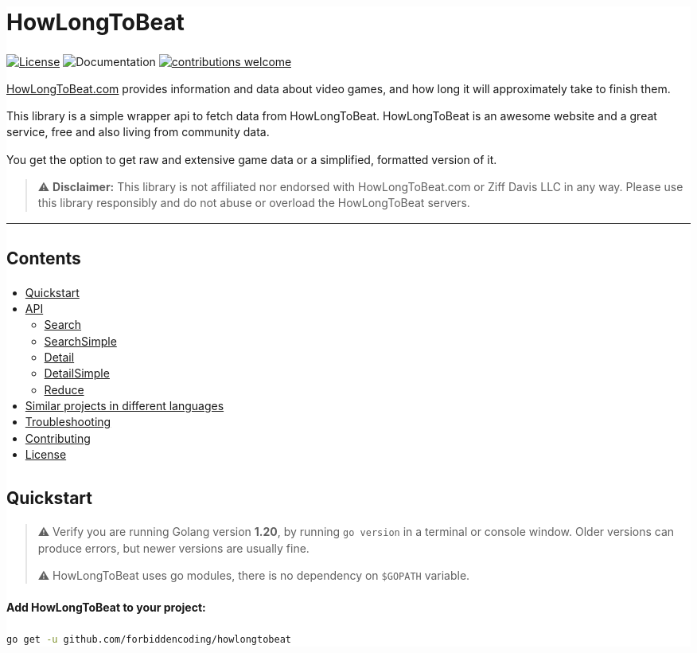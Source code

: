 # HowLongToBeat

[![License](https://img.shields.io/badge/license-BSD_3--Clause-blue.svg?style=flat-square)](LICENSE.md)
![Documentation](https://img.shields.io/badge/documentation-available-yellow.svg?style=flat-square)
[![contributions welcome](https://img.shields.io/badge/contributions-welcome-brightgreen.svg?style=flat-square&logo=GitHub)](https://github.com/forbiddencoding/howlongtobeat/issues)

[HowLongToBeat.com](https://howlongtobeat.com) provides information and data about video games, and how long it will
approximately take to finish them.

This library is a simple wrapper api to fetch data from HowLongToBeat. HowLongToBeat is an awesome website and a great
service, free and also living from community data.

You get the option to get raw and extensive game data or a simplified, formatted version of it.

> &#9888; **Disclaimer:** This library is not affiliated nor endorsed with HowLongToBeat.com or Ziff Davis LLC
> in any way. Please use this library responsibly and do not abuse or overload the HowLongToBeat servers.

----

## Contents

* [Quickstart](#quickstart)
* [API](#api)
    * [Search](#search)
    * [SearchSimple](#searchsimple)
    * [Detail](#detail)
    * [DetailSimple](#detailsimple)
    * [Reduce](#reduce)
* [Similar projects in different languages](#similar-projects-in-different-languages)
* [Troubleshooting](#troubleshooting)
* [Contributing](#contributing)
* [License](#license)

## Quickstart

> &#9888; Verify you are running Golang version **1.20**, by running `go version` in a terminal or console window. Older
> versions can produce errors, but newer versions are usually fine.
>
> &#9888; HowLongToBeat uses go modules, there is no dependency on `$GOPATH` variable.

#### Add **HowLongToBeat** to your project:

```bash
go get -u github.com/forbiddencoding/howlongtobeat
```
